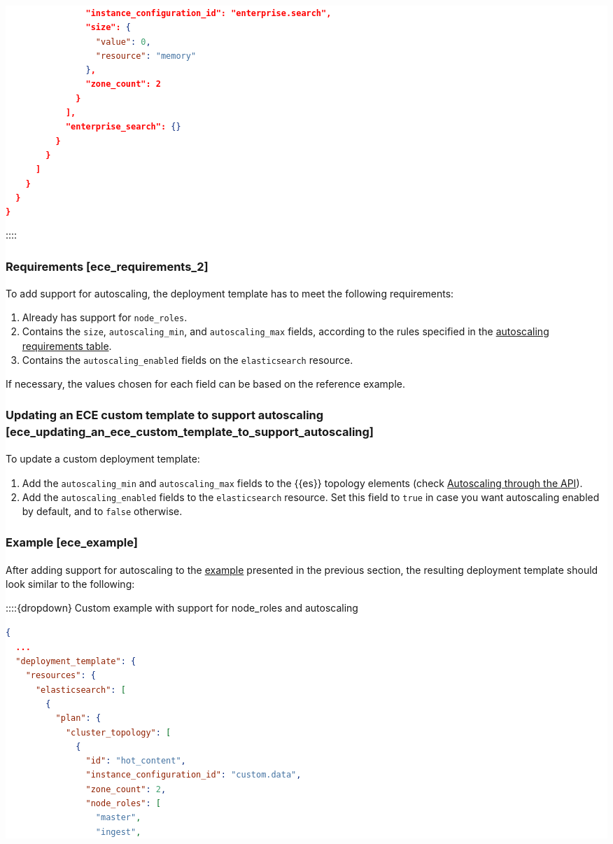 ```json
                "instance_configuration_id": "enterprise.search",
                "size": {
                  "value": 0,
                  "resource": "memory"
                },
                "zone_count": 2
              }
            ],
            "enterprise_search": {}
          }
        }
      ]
    }
  }
}
```

::::



### Requirements [ece_requirements_2]

To add support for autoscaling, the deployment template has to meet the following requirements:

1. Already has support for `node_roles`.
2. Contains the `size`, `autoscaling_min`, and `autoscaling_max` fields, according to the rules specified in the [autoscaling requirements table](../../autoscaling/autoscaling-in-ece-and-ech.md#ece-autoscaling-api-example-requirements-table).
3. Contains the `autoscaling_enabled` fields on the `elasticsearch` resource.

If necessary, the values chosen for each field can be based on the reference example.


### Updating an ECE custom template to support autoscaling [ece_updating_an_ece_custom_template_to_support_autoscaling]

To update a custom deployment template:

1. Add the `autoscaling_min` and `autoscaling_max` fields to the {{es}} topology elements (check [Autoscaling through the API](../../autoscaling/autoscaling-in-ece-and-ech.md#ec-autoscaling-api-example)).
2. Add the `autoscaling_enabled` fields to the `elasticsearch` resource. Set this field to `true` in case you want autoscaling enabled by default, and to `false` otherwise.


### Example [ece_example]

After adding support for autoscaling to the [example](#ece-node-roles-support-example) presented in the previous section, the resulting deployment template should look similar to the following:

::::{dropdown} Custom example with support for node_roles and autoscaling
```json
{
  ...
  "deployment_template": {
    "resources": {
      "elasticsearch": [
        {
          "plan": {
            "cluster_topology": [
              {
                "id": "hot_content",
                "instance_configuration_id": "custom.data",
                "zone_count": 2,
                "node_roles": [
                  "master",
                  "ingest",
```